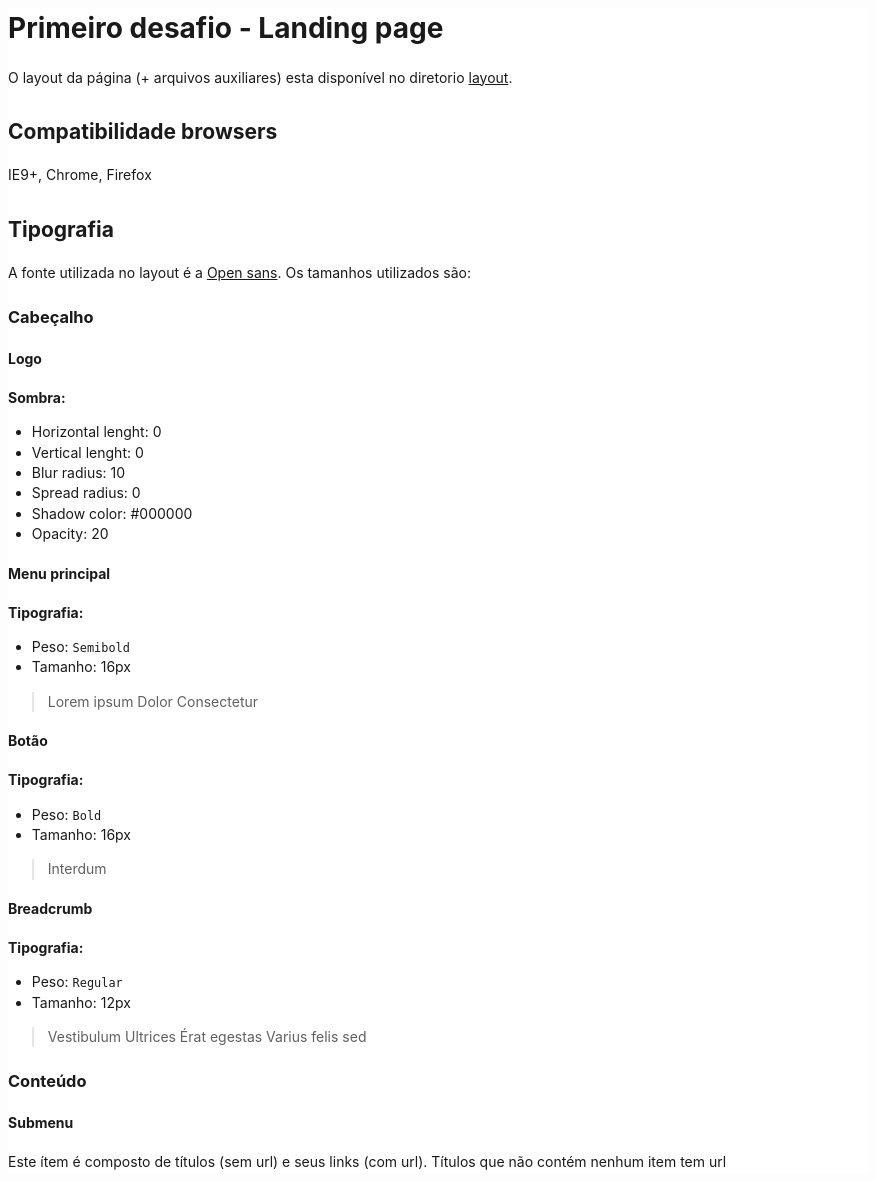 # Primeiro desafio - Landing page 

O layout da página (+ arquivos auxiliares) esta disponível no diretorio [layout](/layout).

## Compatibilidade browsers
IE9+, Chrome, Firefox

## Tipografia  

A fonte utilizada no layout é a [Open sans](https://www.fontsquirrel.com/fonts/open-sans).
Os tamanhos utilizados são:

### Cabeçalho  

#### Logo
**Sombra:**  
- Horizontal lenght: 0
- Vertical lenght: 0
- Blur radius: 10
- Spread radius: 0
- Shadow color: #000000 
- Opacity: 20

#### Menu principal  
**Tipografia:**  
- Peso: `Semibold`  
- Tamanho: 16px  

> Lorem ipsum
> Dolor
> Consectetur  

#### Botão  
**Tipografia:**  
- Peso: `Bold`  
- Tamanho: 16px  

> Interdum

#### Breadcrumb
**Tipografia:**  
- Peso: `Regular`  
- Tamanho: 12px  

> Vestibulum
> Ultrices
> Érat egestas
> Varius felis sed


### Conteúdo
#### Submenu
Este ítem é composto de títulos (sem url) e seus links (com url). Títulos que não contém nenhum item tem url
